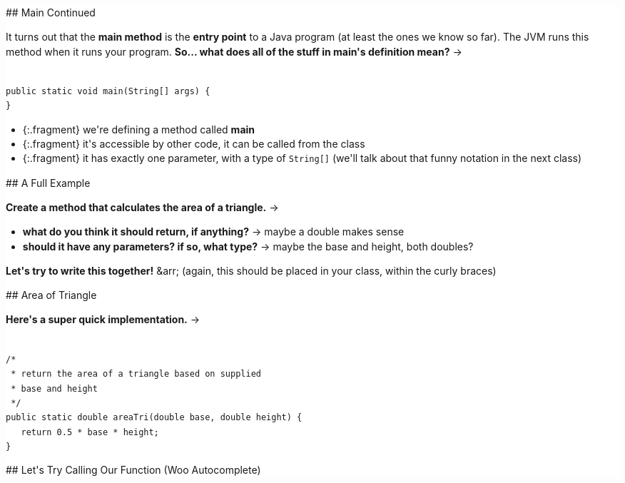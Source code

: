 
</section>

<section markdown="block">
## Main Continued

It turns out that the __main method__ is the __entry point__ to a Java program (at least the ones we know so far). The JVM runs this method when it runs your program. __So... what does all of the stuff in main's definition mean?__ &rarr;

<pre><code data-trim contenteditable>
public static void main(String[] args) {
}
</code></pre>

* {:.fragment} we're defining a method called __main__
* {:.fragment} it's accessible by other code, it can be called from the class
* {:.fragment} it has exactly one parameter, with a type of <code>String[]</code> (we'll talk about that funny notation in the next class)
</section>


<section markdown="block">
## A Full Example

__Create a method that calculates the area of a triangle.__ &rarr;

* __what do you think it should return, if anything?__ &rarr; <span class="fragment">maybe a double makes sense</span>
* __should it have any parameters? if so, what type?__ &rarr; <span class="fragment">maybe the base and height, both doubles?</span>

<span class="fragment">__Let's try to write this together!__ &arr;</span>
<span class="fragment">(again, this should be placed in your class, within the curly braces)</span>
</section>

<section markdown="block">
## Area of Triangle

__Here's a super quick implementation.__ &rarr;

<pre><code data-trim contenteditable>
/* 
 * return the area of a triangle based on supplied 
 * base and height
 */
public static double areaTri(double base, double height) {
   return 0.5 * base * height;
}
</code></pre>
</section>

<section markdown="block">
## Let's Try Calling Our Function (Woo Autocomplete)
